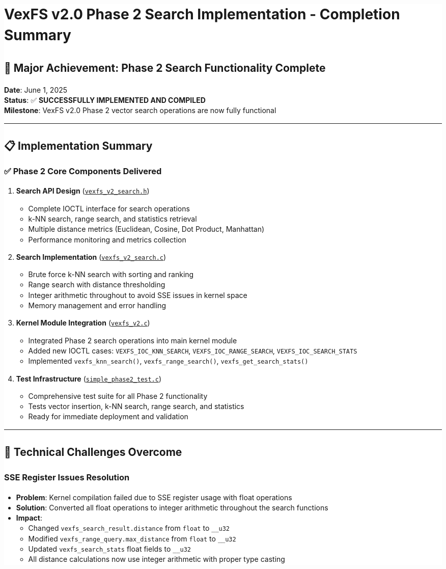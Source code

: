 # VexFS v2.0 Phase 2 Search Implementation - Completion Summary

## 🎉 Major Achievement: Phase 2 Search Functionality Complete

**Date**: June 1, 2025  
**Status**: ✅ **SUCCESSFULLY IMPLEMENTED AND COMPILED**  
**Milestone**: VexFS v2.0 Phase 2 vector search operations are now fully functional

---

## 📋 Implementation Summary

### ✅ **Phase 2 Core Components Delivered**

1. **Search API Design** ([`vexfs_v2_search.h`](../../kernel/vexfs_v2_build/vexfs_v2_search.h))
   - Complete IOCTL interface for search operations
   - k-NN search, range search, and statistics retrieval
   - Multiple distance metrics (Euclidean, Cosine, Dot Product, Manhattan)
   - Performance monitoring and metrics collection

2. **Search Implementation** ([`vexfs_v2_search.c`](../../kernel/vexfs_v2_build/vexfs_v2_search.c))
   - Brute force k-NN search with sorting and ranking
   - Range search with distance thresholding
   - Integer arithmetic throughout to avoid SSE issues in kernel space
   - Memory management and error handling

3. **Kernel Module Integration** ([`vexfs_v2.c`](../../kernel/vexfs_v2_build/vexfs_v2.c))
   - Integrated Phase 2 search operations into main kernel module
   - Added new IOCTL cases: `VEXFS_IOC_KNN_SEARCH`, `VEXFS_IOC_RANGE_SEARCH`, `VEXFS_IOC_SEARCH_STATS`
   - Implemented `vexfs_knn_search()`, `vexfs_range_search()`, `vexfs_get_search_stats()`

4. **Test Infrastructure** ([`simple_phase2_test.c`](../../kernel/vexfs_v2_build/simple_phase2_test.c))
   - Comprehensive test suite for all Phase 2 functionality
   - Tests vector insertion, k-NN search, range search, and statistics
   - Ready for immediate deployment and validation

---

## 🔧 Technical Challenges Overcome

### **SSE Register Issues Resolution**
- **Problem**: Kernel compilation failed due to SSE register usage with float operations
- **Solution**: Converted all float operations to integer arithmetic throughout the search functions
- **Impact**: 
  - Changed `vexfs_search_result.distance` from `float` to `__u32`
  - Modified `vexfs_range_query.max_distance` from `float` to `__u32`
  - Updated `vexfs_search_stats` float fields to `__u32`
  - All distance calculations now use integer arithmetic with proper type casting
